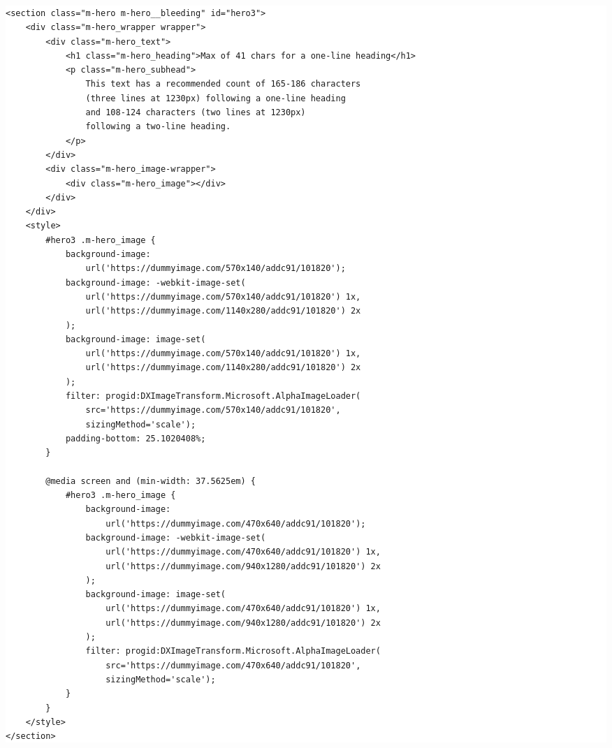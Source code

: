 ```
<section class="m-hero m-hero__bleeding" id="hero3">
    <div class="m-hero_wrapper wrapper">
        <div class="m-hero_text">
            <h1 class="m-hero_heading">Max of 41 chars for a one-line heading</h1>
            <p class="m-hero_subhead">
                This text has a recommended count of 165-186 characters
                (three lines at 1230px) following a one-line heading
                and 108-124 characters (two lines at 1230px)
                following a two-line heading.
            </p>
        </div>
        <div class="m-hero_image-wrapper">
            <div class="m-hero_image"></div>
        </div>
    </div>
    <style>
        #hero3 .m-hero_image {
            background-image:
                url('https://dummyimage.com/570x140/addc91/101820');
            background-image: -webkit-image-set(
                url('https://dummyimage.com/570x140/addc91/101820') 1x,
                url('https://dummyimage.com/1140x280/addc91/101820') 2x
            );
            background-image: image-set(
                url('https://dummyimage.com/570x140/addc91/101820') 1x,
                url('https://dummyimage.com/1140x280/addc91/101820') 2x
            );
            filter: progid:DXImageTransform.Microsoft.AlphaImageLoader(
                src='https://dummyimage.com/570x140/addc91/101820',
                sizingMethod='scale');
            padding-bottom: 25.1020408%;
        }

        @media screen and (min-width: 37.5625em) {
            #hero3 .m-hero_image {
                background-image:
                    url('https://dummyimage.com/470x640/addc91/101820');
                background-image: -webkit-image-set(
                    url('https://dummyimage.com/470x640/addc91/101820') 1x,
                    url('https://dummyimage.com/940x1280/addc91/101820') 2x
                );
                background-image: image-set(
                    url('https://dummyimage.com/470x640/addc91/101820') 1x,
                    url('https://dummyimage.com/940x1280/addc91/101820') 2x
                );
                filter: progid:DXImageTransform.Microsoft.AlphaImageLoader(
                    src='https://dummyimage.com/470x640/addc91/101820',
                    sizingMethod='scale');
            }
        }
    </style>
</section>
```
